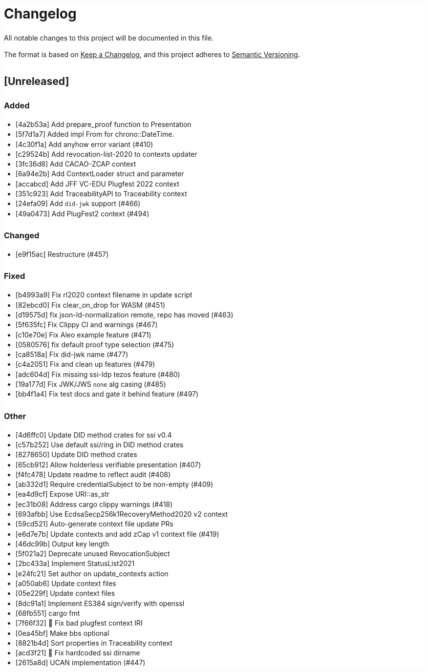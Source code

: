 # Changelog
All notable changes to this project will be documented in this file.

The format is based on [Keep a Changelog](https://keepachangelog.com/en/1.0.0/),
and this project adheres to [Semantic Versioning](https://semver.org/spec/v2.0.0.html).

## [Unreleased]

### Added
- [4a2b53a] Add prepare_proof function to Presentation
- [5f7d1a7] Added impl From<VCDateTime> for chrono::DateTime<Tz>.
- [4c30f1a] Add anyhow error variant (#410)
- [c29524b] Add revocation-list-2020 to contexts updater
- [3fc36d8] Add CACAO-ZCAP context
- [6a94e2b] Add ContextLoader struct and parameter
- [accabcd] Add JFF VC-EDU Plugfest 2022 context
- [351c923] Add TraceabilityAPI to Traceability context
- [24efa09] Add `did-jwk` support (#466)
- [49a0473] Add PlugFest2 context (#494)

### Changed
- [e9f15ac] Restructure (#457)

### Fixed
- [b4993a9] Fix rl2020 context filename in update script
- [82ebcd0] Fix clear_on_drop for WASM (#451)
- [d19575d] fix json-ld-normalization remote, repo has moved (#463)
- [5f635fc] Fix Clippy CI and warnings (#467)
- [c10e70e] Fix Aleo example feature (#471)
- [0580576] fix default proof type selection (#475)
- [ca8518a] Fix did-jwk name (#477)
- [c4a2051] Fix and clean up features (#479)
- [adc604d] Fix missing ssi-ldp tezos feature (#480)
- [19a177d] Fix JWK/JWS `none` alg casing (#485)
- [bb4f1a4] Fix test docs and gate it behind feature (#497)

### Other
- [4d6ffc0] Update DID method crates for ssi v0.4
- [c57b252] Use default ssi/ring in DID method crates
- [8278650] Update DID method crates
- [65cb912] Allow holderless verifiable presentation (#407)
- [f4fc478] Update readme to reflect audit (#408)
- [ab332d1] Require credentialSubject to be non-empty (#409)
- [ea4d9cf] Expose URI::as_str
- [ec31b08] Address cargo clippy warnings (#418)
- [693afbb] Use EcdsaSecp256k1RecoveryMethod2020 v2 context
- [59cd521] Auto-generate context file update PRs
- [e6d7e7b] Update contexts and add zCap v1 context file (#419)
- [46dc99b] Output key length
- [5f021a2] Deprecate unused RevocationSubject
- [2bc433a] Implement StatusList2021
- [e24fc21] Set author on update_contexts action
- [a050ab6] Update context files
- [05e229f] Update context files
- [8dc91a1] Implement ES384 sign/verify with openssl
- [68fb551] cargo fmt
- [7f66f32] :bug: Fix bad plugfest context IRI
- [0ea45bf] Make bbs optional
- [8821b4d] Sort properties in Traceability context
- [acd3f21] :bug: Fix hardcoded ssi dirname
- [2615a8d] UCAN implementation (#447)